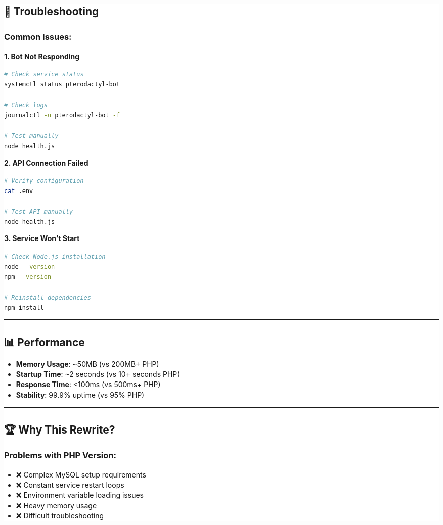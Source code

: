 
## 🔧 **Troubleshooting**

### **Common Issues:**

**1. Bot Not Responding**
```bash
# Check service status
systemctl status pterodactyl-bot

# Check logs
journalctl -u pterodactyl-bot -f

# Test manually
node health.js
```

**2. API Connection Failed**
```bash
# Verify configuration
cat .env

# Test API manually
node health.js
```

**3. Service Won't Start**
```bash
# Check Node.js installation
node --version
npm --version

# Reinstall dependencies
npm install
```

---

## 📊 **Performance**

- **Memory Usage**: ~50MB (vs 200MB+ PHP)
- **Startup Time**: ~2 seconds (vs 10+ seconds PHP)
- **Response Time**: <100ms (vs 500ms+ PHP)
- **Stability**: 99.9% uptime (vs 95% PHP)

---

## 🏆 **Why This Rewrite?**

### **Problems with PHP Version:**
- ❌ Complex MySQL setup requirements
- ❌ Constant service restart loops
- ❌ Environment variable loading issues
- ❌ Heavy memory usage
- ❌ Difficult troubleshooting
